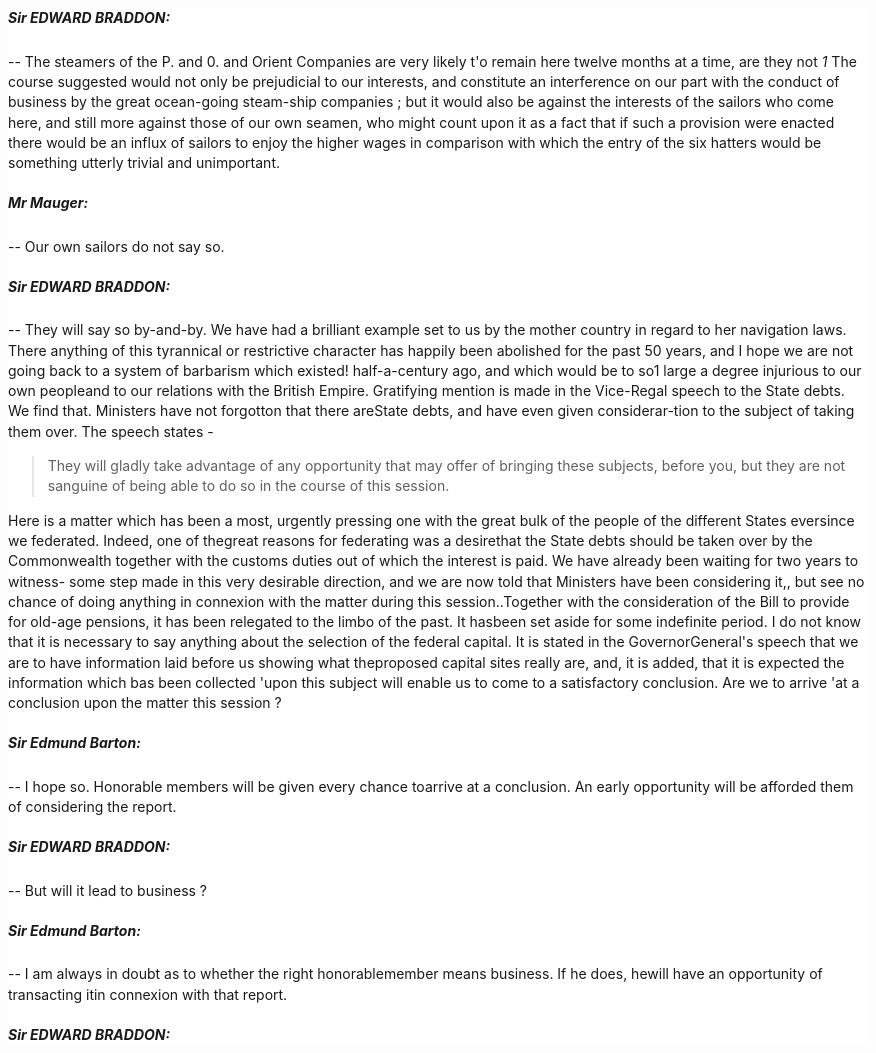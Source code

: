 ##### Sir EDWARD BRADDON:

-- The steamers of the P. and 0. and Orient Companies are very likely t'o remain here twelve months at a time, are they not  *1*  The course suggested would not only be prejudicial to our interests, and constitute an interference on our part with the conduct of business by the great ocean-going steam-ship companies ; but it would also be against the interests of the sailors who come here, and still more against those of our own seamen, who might count upon it as a fact that if such a provision were enacted there would be an influx of sailors to enjoy the higher wages in comparison with which the entry of the six hatters would be something utterly trivial and unimportant. 

##### Mr Mauger:

-- Our own sailors do not say so. 

##### Sir EDWARD BRADDON:

-- They will say so by-and-by. We have had a brilliant example set to us by the mother country in regard to her navigation laws. There anything of this tyrannical or restrictive character has happily been abolished for the past 50 years, and I hope we are not going back to a system of barbarism which existed! half-a-century ago, and which would be to so1 large a degree injurious to our own peopleand to our relations with the British Empire. Gratifying mention is made in the Vice-Regal speech to the State debts. We find that. Ministers have not  forgotton  that there areState debts, and have even given  considerar-tion  to the subject of taking them over. The speech states - 

  >They will gladly take advantage of any opportunity that may offer of bringing these subjects, before you, but they are not sanguine of being able to do so in the course of this session. 

Here is a matter which has been a most, urgently pressing one with the great bulk of the people of the different States eversince we federated. Indeed, one of thegreat reasons for federating was a desirethat the State debts should be taken over by the Commonwealth together with the customs duties out of which the interest is paid. We have already been waiting for two years to witness- some step made in this very desirable direction, and we are now told that Ministers have been considering it,, but see no chance of doing anything in connexion with the matter during this session..Together with the consideration of the Bill to provide for old-age pensions, it has been relegated to the limbo of the past. It hasbeen set aside for some indefinite period. I do not know that it is necessary to say anything about the selection of the federal capital. It is stated in the GovernorGeneral's speech that we are to have information laid before us showing what theproposed capital sites really are, and, it is added, that it is expected the information which bas been collected 'upon this subject will enable us to come to a satisfactory conclusion. Are we to arrive 'at a conclusion upon the matter this session ? 

##### Sir Edmund Barton:

-- I hope so. Honorable members will be given every chance toarrive at a conclusion. An early opportunity will be afforded them of considering the report. 

##### Sir EDWARD BRADDON:

-- But will it lead to business ? 

##### Sir Edmund Barton:

-- I am always in doubt as to whether the right honorablemember means business. If he does, hewill have an opportunity of transacting itin connexion with that report. 

##### Sir EDWARD BRADDON:
